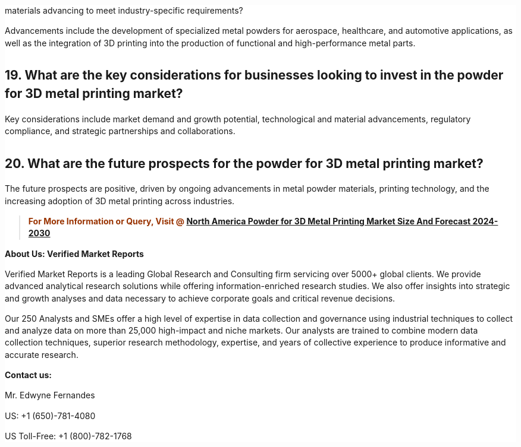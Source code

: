 materials advancing to meet industry-specific requirements?</div><div></h2><p>Advancements include the development of specialized metal powders for aerospace, healthcare, and automotive applications, as well as the integration of 3D printing into the production of functional and high-performance metal parts.</p><h2>19. What are the key considerations for businesses looking to invest in the powder for 3D metal printing market?</div><div></h2><p>Key considerations include market demand and growth potential, technological and material advancements, regulatory compliance, and strategic partnerships and collaborations.</p><h2>20. What are the future prospects for the powder for 3D metal printing market?</div><div></h2><p>The future prospects are positive, driven by ongoing advancements in metal powder materials, printing technology, and the increasing adoption of 3D metal printing across industries.</p></body></html></p><blockquote><p><span style="color: #993300;"><strong>For More Information or Query, Visit @ <a href="https://www.verifiedmarketreports.com/product/powder-for-3d-metal-printing-market-size-and-forecast/">North America Powder for 3D Metal Printing Market Size And Forecast 2024-2030</a></strong></span></p></blockquote><p><strong>About Us: Verified Market Reports</strong></p><p>Verified Market Reports is a leading Global Research and Consulting firm servicing over 5000+ global clients. We provide advanced analytical research solutions while offering information-enriched research studies. We also offer insights into strategic and growth analyses and data necessary to achieve corporate goals and critical revenue decisions.</p><p>Our 250 Analysts and SMEs offer a high level of expertise in data collection and governance using industrial techniques to collect and analyze data on more than 25,000 high-impact and niche markets. Our analysts are trained to combine modern data collection techniques, superior research methodology, expertise, and years of collective experience to produce informative and accurate research.</p><p><strong>Contact us:</strong></p><p>Mr. Edwyne Fernandes</p><p>US: +1 (650)-781-4080</p><p>US Toll-Free: +1 (800)-782-1768</p>
